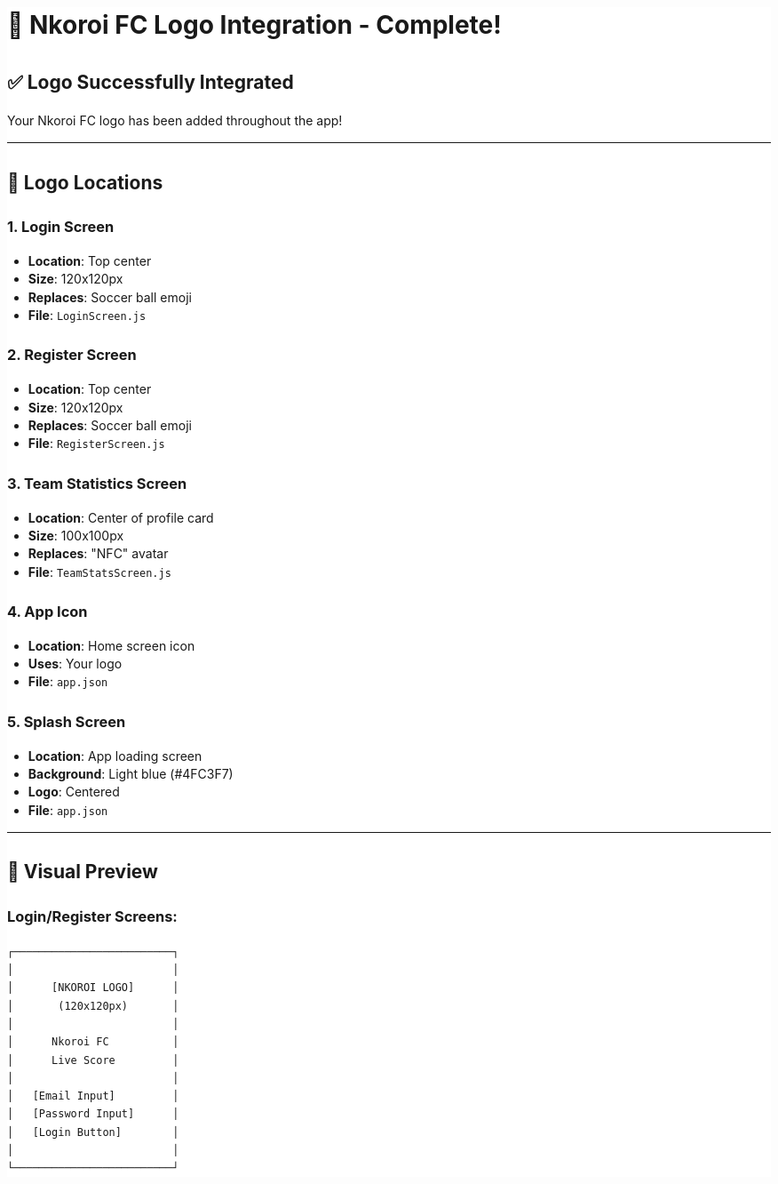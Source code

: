 # 🎨 Nkoroi FC Logo Integration - Complete!

## ✅ Logo Successfully Integrated

Your Nkoroi FC logo has been added throughout the app!

---

## 📍 Logo Locations

### 1. **Login Screen**
- **Location**: Top center
- **Size**: 120x120px
- **Replaces**: Soccer ball emoji
- **File**: `LoginScreen.js`

### 2. **Register Screen**
- **Location**: Top center
- **Size**: 120x120px
- **Replaces**: Soccer ball emoji
- **File**: `RegisterScreen.js`

### 3. **Team Statistics Screen**
- **Location**: Center of profile card
- **Size**: 100x100px
- **Replaces**: "NFC" avatar
- **File**: `TeamStatsScreen.js`

### 4. **App Icon**
- **Location**: Home screen icon
- **Uses**: Your logo
- **File**: `app.json`

### 5. **Splash Screen**
- **Location**: App loading screen
- **Background**: Light blue (#4FC3F7)
- **Logo**: Centered
- **File**: `app.json`

---

## 🎨 Visual Preview

### Login/Register Screens:
```
┌─────────────────────────┐
│                         │
│      [NKOROI LOGO]      │
│       (120x120px)       │
│                         │
│      Nkoroi FC          │
│      Live Score         │
│                         │
│   [Email Input]         │
│   [Password Input]      │
│   [Login Button]        │
│                         │
└─────────────────────────┘
```
